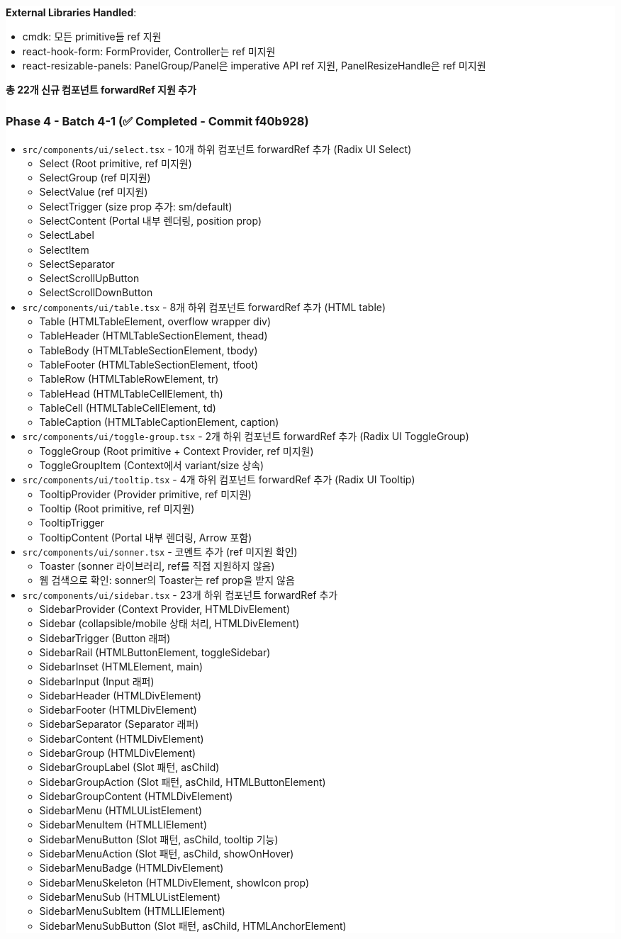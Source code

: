 **External Libraries Handled**:
- cmdk: 모든 primitive들 ref 지원
- react-hook-form: FormProvider, Controller는 ref 미지원
- react-resizable-panels: PanelGroup/Panel은 imperative API ref 지원, PanelResizeHandle은 ref 미지원

**총 22개 신규 컴포넌트 forwardRef 지원 추가**

### Phase 4 - Batch 4-1 (✅ Completed - Commit f40b928)
- `src/components/ui/select.tsx` - 10개 하위 컴포넌트 forwardRef 추가 (Radix UI Select)
  - Select (Root primitive, ref 미지원)
  - SelectGroup (ref 미지원)
  - SelectValue (ref 미지원)
  - SelectTrigger (size prop 추가: sm/default)
  - SelectContent (Portal 내부 렌더링, position prop)
  - SelectLabel
  - SelectItem
  - SelectSeparator
  - SelectScrollUpButton
  - SelectScrollDownButton
- `src/components/ui/table.tsx` - 8개 하위 컴포넌트 forwardRef 추가 (HTML table)
  - Table (HTMLTableElement, overflow wrapper div)
  - TableHeader (HTMLTableSectionElement, thead)
  - TableBody (HTMLTableSectionElement, tbody)
  - TableFooter (HTMLTableSectionElement, tfoot)
  - TableRow (HTMLTableRowElement, tr)
  - TableHead (HTMLTableCellElement, th)
  - TableCell (HTMLTableCellElement, td)
  - TableCaption (HTMLTableCaptionElement, caption)
- `src/components/ui/toggle-group.tsx` - 2개 하위 컴포넌트 forwardRef 추가 (Radix UI ToggleGroup)
  - ToggleGroup (Root primitive + Context Provider, ref 미지원)
  - ToggleGroupItem (Context에서 variant/size 상속)
- `src/components/ui/tooltip.tsx` - 4개 하위 컴포넌트 forwardRef 추가 (Radix UI Tooltip)
  - TooltipProvider (Provider primitive, ref 미지원)
  - Tooltip (Root primitive, ref 미지원)
  - TooltipTrigger
  - TooltipContent (Portal 내부 렌더링, Arrow 포함)
- `src/components/ui/sonner.tsx` - 코멘트 추가 (ref 미지원 확인)
  - Toaster (sonner 라이브러리, ref를 직접 지원하지 않음)
  - 웹 검색으로 확인: sonner의 Toaster는 ref prop을 받지 않음
- `src/components/ui/sidebar.tsx` - 23개 하위 컴포넌트 forwardRef 추가
  - SidebarProvider (Context Provider, HTMLDivElement)
  - Sidebar (collapsible/mobile 상태 처리, HTMLDivElement)
  - SidebarTrigger (Button 래퍼)
  - SidebarRail (HTMLButtonElement, toggleSidebar)
  - SidebarInset (HTMLElement, main)
  - SidebarInput (Input 래퍼)
  - SidebarHeader (HTMLDivElement)
  - SidebarFooter (HTMLDivElement)
  - SidebarSeparator (Separator 래퍼)
  - SidebarContent (HTMLDivElement)
  - SidebarGroup (HTMLDivElement)
  - SidebarGroupLabel (Slot 패턴, asChild)
  - SidebarGroupAction (Slot 패턴, asChild, HTMLButtonElement)
  - SidebarGroupContent (HTMLDivElement)
  - SidebarMenu (HTMLUListElement)
  - SidebarMenuItem (HTMLLIElement)
  - SidebarMenuButton (Slot 패턴, asChild, tooltip 기능)
  - SidebarMenuAction (Slot 패턴, asChild, showOnHover)
  - SidebarMenuBadge (HTMLDivElement)
  - SidebarMenuSkeleton (HTMLDivElement, showIcon prop)
  - SidebarMenuSub (HTMLUListElement)
  - SidebarMenuSubItem (HTMLLIElement)
  - SidebarMenuSubButton (Slot 패턴, asChild, HTMLAnchorElement)
